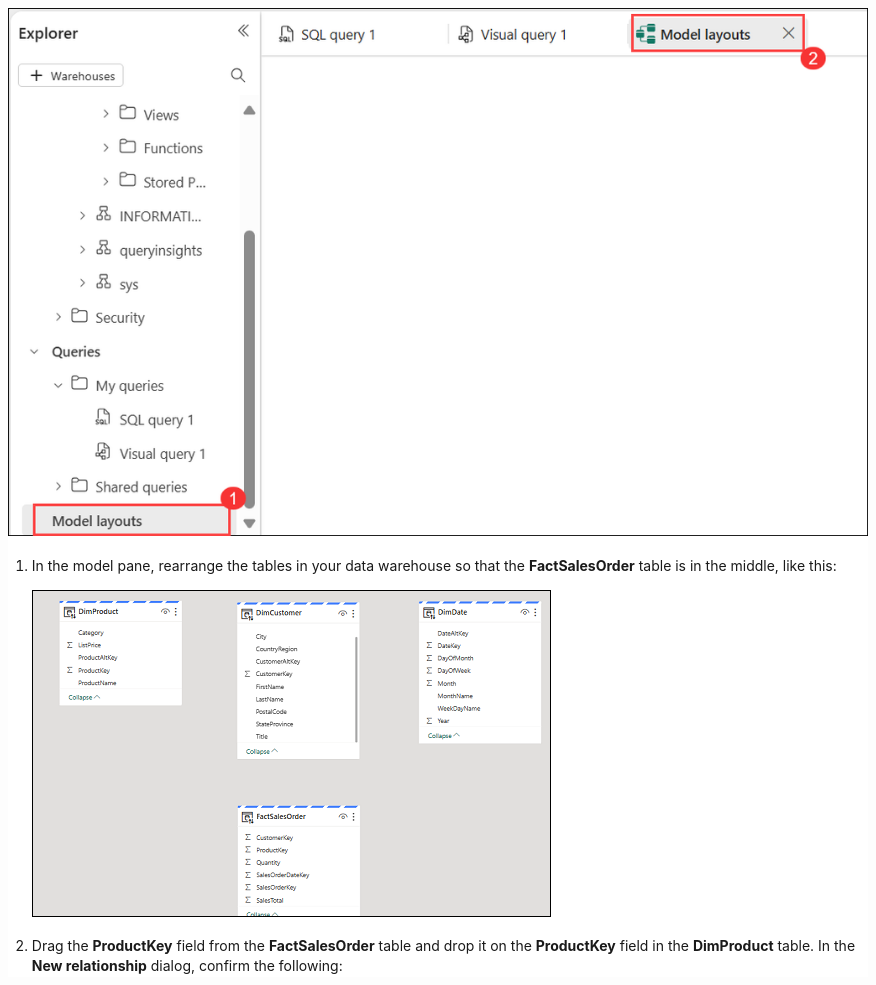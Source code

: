    ![Screenshot of the data warehouse model page.](./Images/cor_e2_fz_3.png)

1. In the model pane, rearrange the tables in your data warehouse so that the **FactSalesOrder** table is in the middle, like this:

   ![Screenshot of the data warehouse model page.](./Images/model-dw1-1.png)

1. Drag the **ProductKey** field from the **FactSalesOrder** table and drop it on the **ProductKey** field in the **DimProduct** table. In the **New relationship** dialog, confirm the following:
